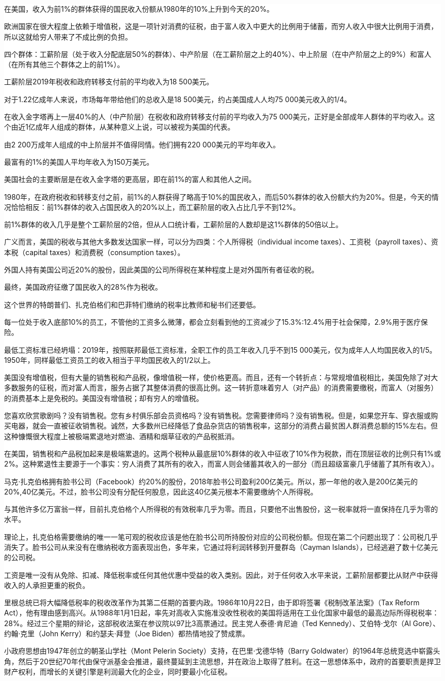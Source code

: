 在美国，收入为前1%的群体获得的国民收入份额从1980年的10%上升到今天的20%。

欧洲国家在很大程度上依赖于增值税，这是一项针对消费的征税，由于富人收入中更大的比例用于储蓄，而穷人收入中很大比例用于消费，所以这就给穷人带来了不成比例的负担。

四个群体：工薪阶层（处于收入分配底层50%的群体）、中产阶层（在工薪阶层之上的40%）、中上阶层（在中产阶层之上的9%）和富人（在所有其他三个群体之上的前1%）。

工薪阶层2019年税收和政府转移支付前的平均收入为18 500美元。

对于1.22亿成年人来说，市场每年带给他们的总收入是18 500美元，约占美国成人人均75 000美元收入的1/4。

在收入金字塔再上一层40%的人（中产阶层）在税收和政府转移支付前的平均收入为75 000美元，正好是全部成年人群体的平均收入。这个由近1亿成年人组成的群体，从某种意义上说，可以被视为美国的代表。

由2 200万成年人组成的中上阶层并不值得同情。他们拥有220 000美元的平均年收入。

最富有的1%的美国人平均年收入为150万美元。

美国社会的主要断层是在收入金字塔的更高层，即在前1%的富人和其他人之间。

1980年，在政府税收和转移支付之前，前1%的人群获得了略高于10%的国民收入，而后50%群体的收入份额大约为20%。但是，今天的情况恰恰相反：前1%群体的收入占国民收入的20%以上，而工薪阶层的收入占比几乎不到12%。

前1%群体的收入几乎是整个工薪阶层的2倍，但从人口统计看，工薪阶层的人数却是这1%群体的50倍以上。

广义而言，美国的税收与其他大多数发达国家一样，可以分为四类：个人所得税（individual income taxes）、工资税（payroll taxes）、资本税（capital taxes）和消费税（consumption taxes）。

外国人持有美国公司近20%的股份，因此美国的公司所得税在某种程度上是对外国所有者征收的税。

最终，美国政府征缴了国民收入的28%作为税收。

这个世界的特朗普们、扎克伯格们和巴菲特们缴纳的税率比教师和秘书们还要低。

每一位处于收入底部10%的员工，不管他的工资多么微薄，都会立刻看到他的工资减少了15.3%:12.4%用于社会保障，2.9%用于医疗保险。

最低工资标准已经坍塌：2019年，按照联邦最低工资标准，全职工作的员工年收入几乎不到15 000美元，仅为成年人人均国民收入的1/5。1950年，同样最低工资员工的收入相当于平均国民收入的1/2以上。

美国没有增值税，但有大量的销售税和产品税，像增值税一样，使价格更高。而且，还有一个转折点：与常规增值税相比，美国免除了对大多数服务的征税，而对富人而言，服务占据了其整体消费的很高比例。这一转折意味着穷人（对产品）的消费需要缴税，而富人（对服务）的消费基本上是免税的。美国没有增值税；却有穷人的增值税。

您喜欢欣赏歌剧吗？没有销售税。您有乡村俱乐部会员资格吗？没有销售税。您需要律师吗？没有销售税。但是，如果您开车、穿衣服或购买电器，就会一直被征收销售税。诚然，大多数州已经降低了食品杂货店的销售税率，这部分的消费占最贫困人群消费总额的15%左右。但这种慷慨很大程度上被极端累退地对燃油、酒精和烟草征收的产品税抵消。

在美国，销售税和产品税加起来是极端累退的。这两个税种从最底层10%群体的收入中征收了10%作为税款，而在顶层征收的比例只有1%或2%。这种累退性主要源于一个事实：穷人消费了其所有的收入，而富人则会储蓄其收入的一部分（而且超级富豪几乎储蓄了其所有收入）。

马克·扎克伯格拥有脸书公司（Facebook）约20%的股份，2018年脸书公司盈利200亿美元。所以，那一年他的收入是200亿美元的20%,40亿美元。不过，脸书公司没有分配任何股息，因此这40亿美元根本不需要缴纳个人所得税。

与其他许多亿万富翁一样，目前扎克伯格个人所得税的有效税率几乎为零。而且，只要他不出售股份，这一税率就将一直保持在几乎为零的水平。

理论上，扎克伯格需要缴纳的唯一一笔可观的税收应该是他在脸书公司所持股份对应的公司税份额。但现在第二个问题出现了：公司税几乎消失了。脸书公司从来没有在缴纳税收方面表现出色，多年来，它通过将利润转移到开曼群岛（Cayman Islands），已经逃避了数十亿美元的公司税。

工资是唯一没有从免除、扣减、降低税率或任何其他优惠中受益的收入类别。因此，对于任何收入水平来说，工薪阶层都要比从财产中获得收入的人承担更重的税负。

里根总统已将大幅降低税率的税收改革作为其第二任期的首要内政。1986年10月22日，由于即将签署《税制改革法案》（Tax Reform Act），他有理由感到高兴。从1988年1月1日起，率先对高收入实施准没收性税收的美国将适用在工业化国家中最低的最高边际所得税税率：28%。经过三个星期的辩论，这部税收法案在参议院以97比3高票通过。民主党人泰德·肯尼迪（Ted Kennedy）、艾伯特·戈尔（Al Gore）、约翰·克里（John Kerry）和约瑟夫·拜登（Joe Biden）都热情地投了赞成票。

小政府思想由1947年创立的朝圣山学社（Mont Pelerin Society）支持，在巴里·戈德华特（Barry Goldwater）的1964年总统竞选中崭露头角，然后于20世纪70年代由保守派基金会推进，最终蔓延到主流思想，并在政治上取得了胜利。在这一思想体系中，政府的首要职责是捍卫财产权利，而增长的关键引擎是利润最大化的企业，同时要最小化征税。
